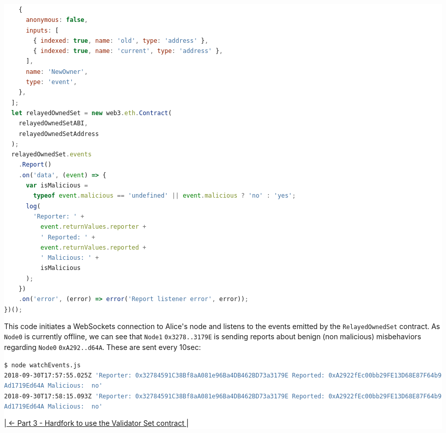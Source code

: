 ```js
    {
      anonymous: false,
      inputs: [
        { indexed: true, name: 'old', type: 'address' },
        { indexed: true, name: 'current', type: 'address' },
      ],
      name: 'NewOwner',
      type: 'event',
    },
  ];
  let relayedOwnedSet = new web3.eth.Contract(
    relayedOwnedSetABI,
    relayedOwnedSetAddress
  );
  relayedOwnedSet.events
    .Report()
    .on('data', (event) => {
      var isMalicious =
        typeof event.malicious == 'undefined' || event.malicious ? 'no' : 'yes';
      log(
        'Reporter: ' +
          event.returnValues.reporter +
          ' Reported: ' +
          event.returnValues.reported +
          ' Malicious: ' +
          isMalicious
      );
    })
    .on('error', (error) => error('Report listener error', error));
})();
```

This code initiates a WebSockets connection to Alice's node and listens to the events emitted by the `RelayedOwnedSet` contract.
As `Node0` is currently offline, we can see that `Node1` `0x3278..3179E` is sending reports about benign (non malicious) misbehaviors regarding `Node0` `0xA292..d64A`. These are sent every 10sec:

```bash
$ node watchEvents.js
2018-09-30T17:57:55.025Z 'Reporter: 0x32784591C38Bf8aA081e96Ba4DB462BD73a3179E Reported: 0xA2922fEc00bb29FE13D68E87F64b9Ad1719Ed64A Malicious:  no'
2018-09-30T17:58:15.093Z 'Reporter: 0x32784591C38Bf8aA081e96Ba4DB462BD73a3179E Reported: 0xA2922fEc00bb29FE13D68E87F64b9Ad1719Ed64A Malicious:  no'
```

|[ ← Part 3 - Hardfork to use the Validator Set contract ](Validator-Set-Tutorial-3.md)|

